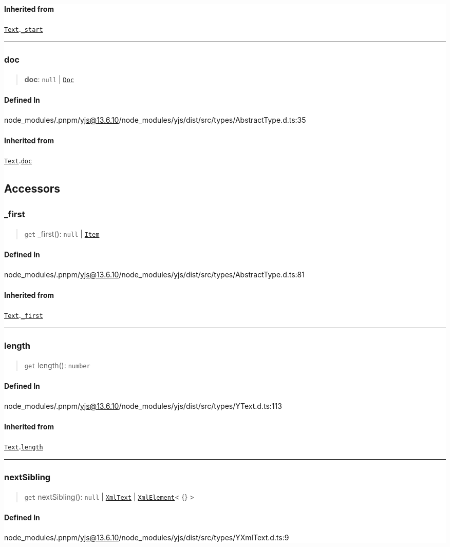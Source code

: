#### Inherited from

[`Text`](class.Text.md).[`_start`](class.Text.md#_start)

***

### doc

> **doc**: `null` \| [`Doc`](class.Doc.md)

#### Defined In

node\_modules/.pnpm/yjs@13.6.10/node\_modules/yjs/dist/src/types/AbstractType.d.ts:35

#### Inherited from

[`Text`](class.Text.md).[`doc`](class.Text.md#doc)

## Accessors

### \_first

> `get` _first(): `null` \| [`Item`](class.Item.md)

#### Defined In

node\_modules/.pnpm/yjs@13.6.10/node\_modules/yjs/dist/src/types/AbstractType.d.ts:81

#### Inherited from

[`Text`](class.Text.md).[`_first`](class.Text.md#_first)

***

### length

> `get` length(): `number`

#### Defined In

node\_modules/.pnpm/yjs@13.6.10/node\_modules/yjs/dist/src/types/YText.d.ts:113

#### Inherited from

[`Text`](class.Text.md).[`length`](class.Text.md#length)

***

### nextSibling

> `get` nextSibling(): `null` \| [`XmlText`](class.XmlText.md) \| [`XmlElement`](class.XmlElement.md)\< \{} \>

#### Defined In

node\_modules/.pnpm/yjs@13.6.10/node\_modules/yjs/dist/src/types/YXmlText.d.ts:9
